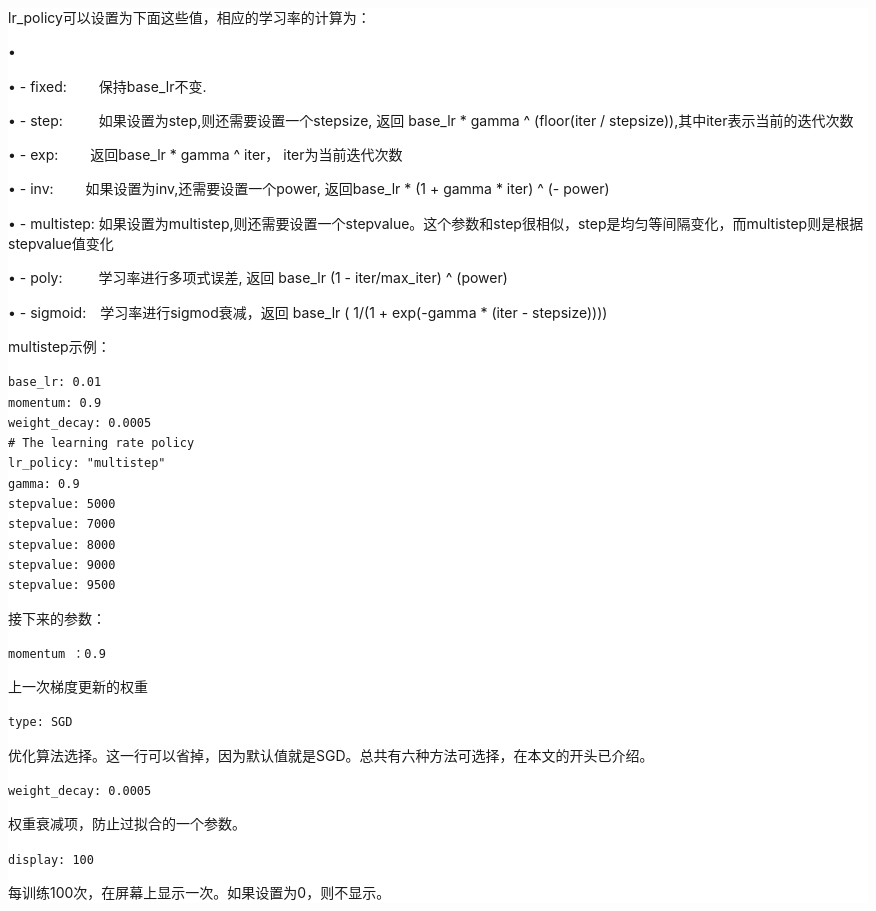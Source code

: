 lr_policy可以设置为下面这些值，相应的学习率的计算为：

•	

•	- fixed:　　 保持base_lr不变.

•	- step: 　　 如果设置为step,则还需要设置一个stepsize,  返回 base_lr * gamma ^ (floor(iter / stepsize)),其中iter表示当前的迭代次数

•	- exp:   　　返回base_lr * gamma ^ iter， iter为当前迭代次数

•	- inv:　　    如果设置为inv,还需要设置一个power, 返回base_lr * (1 + gamma * iter) ^ (- power)

•	- multistep: 如果设置为multistep,则还需要设置一个stepvalue。这个参数和step很相似，step是均匀等间隔变化，而multistep则是根据                                 stepvalue值变化

•	- poly: 　　  学习率进行多项式误差, 返回 base_lr (1 - iter/max_iter) ^ (power)

•	- sigmoid:　学习率进行sigmod衰减，返回 base_lr ( 1/(1 + exp(-gamma * (iter - stepsize))))

multistep示例：

```
base_lr: 0.01
momentum: 0.9
weight_decay: 0.0005
# The learning rate policy
lr_policy: "multistep"
gamma: 0.9
stepvalue: 5000
stepvalue: 7000
stepvalue: 8000
stepvalue: 9000
stepvalue: 9500
```

接下来的参数：

```
momentum ：0.9
```

上一次梯度更新的权重

```
type: SGD
```

优化算法选择。这一行可以省掉，因为默认值就是SGD。总共有六种方法可选择，在本文的开头已介绍。

```
weight_decay: 0.0005
```

权重衰减项，防止过拟合的一个参数。

```
display: 100
```

每训练100次，在屏幕上显示一次。如果设置为0，则不显示。
